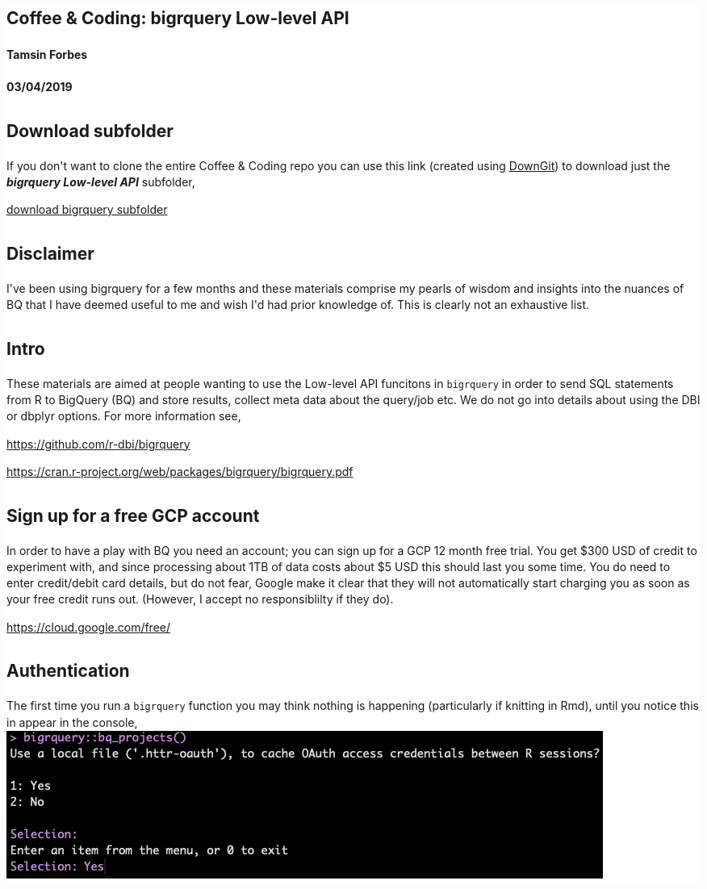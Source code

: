 Coffee & Coding: bigrquery Low-level API
---------------------------------------------
#### Tamsin Forbes
#### 03/04/2019

## Download subfolder

If you don't want to clone the entire Coffee & Coding repo you can use this link (created using [DownGit](https://minhaskamal.github.io/DownGit/#/home)) to download just the ___bigrquery Low-level API___ subfolder,

[download bigrquery subfolder](https://minhaskamal.github.io/DownGit/#/home?url=https://github.com/departmentfortransport/coffee-and-coding/tree/master/All_materials/20190403_bigrquery)

## Disclaimer

I've been using bigrquery for a few months and these materials comprise my pearls of wisdom and insights into the nuances of BQ that I have deemed useful to me and wish I'd had prior knowledge of. This is clearly not an exhaustive list.


## Intro 

These materials are aimed at people wanting to use the Low-level API funcitons in `bigrquery` in order to send SQL statements from R to BigQuery (BQ) and store results, collect meta data about the query/job etc. We do not go into details about using the DBI or dbplyr options. For more information see,

https://github.com/r-dbi/bigrquery

https://cran.r-project.org/web/packages/bigrquery/bigrquery.pdf


## Sign up for a free GCP account

In order to have a play with BQ you need an account; you can sign up for a GCP 12 month free trial. You get $300 USD of credit to experiment with, and since processing about 1TB of data costs about $5 USD this should last you some time. You do need to enter credit/debit card details, but do not fear, Google make it clear that they will not automatically start charging you as soon as your free credit runs out. (However, I accept no responsiblilty if they do).

https://cloud.google.com/free/

## Authentication

The first time you run a `bigrquery` function you may think nothing is happening (particularly if knitting in Rmd), until you notice this in appear in the console,
![](image/auth1_R_console.png)
